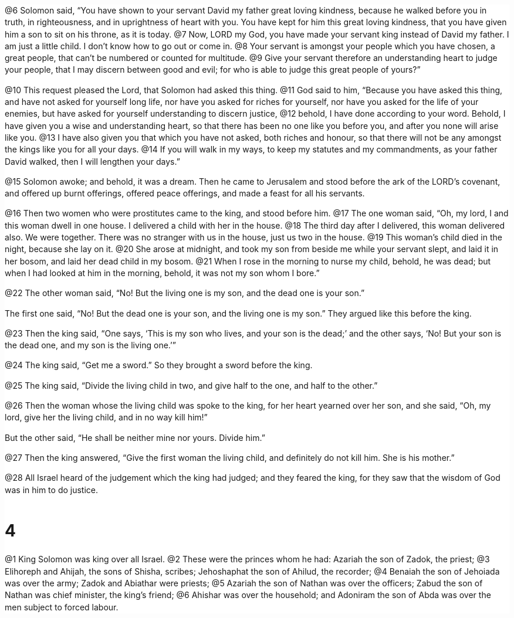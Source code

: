 @6 Solomon said, “You have shown to your servant David my father great loving kindness, because he walked before you in truth, in righteousness, and in uprightness of heart with you. You have kept for him this great loving kindness, that you have given him a son to sit on his throne, as it is today. @7 Now, LORD my God, you have made your servant king instead of David my father. I am just a little child. I don’t know how to go out or come in. @8 Your servant is amongst your people which you have chosen, a great people, that can’t be numbered or counted for multitude. @9 Give your servant therefore an understanding heart to judge your people, that I may discern between good and evil; for who is able to judge this great people of yours?” 

@10 This request pleased the Lord, that Solomon had asked this thing. @11 God said to him, “Because you have asked this thing, and have not asked for yourself long life, nor have you asked for riches for yourself, nor have you asked for the life of your enemies, but have asked for yourself understanding to discern justice, @12 behold, I have done according to your word. Behold, I have given you a wise and understanding heart, so that there has been no one like you before you, and after you none will arise like you. @13 I have also given you that which you have not asked, both riches and honour, so that there will not be any amongst the kings like you for all your days. @14 If you will walk in my ways, to keep my statutes and my commandments, as your father David walked, then I will lengthen your days.” 

@15 Solomon awoke; and behold, it was a dream. Then he came to Jerusalem and stood before the ark of the LORD’s covenant, and offered up burnt offerings, offered peace offerings, and made a feast for all his servants. 

@16 Then two women who were prostitutes came to the king, and stood before him. @17 The one woman said, “Oh, my lord, I and this woman dwell in one house. I delivered a child with her in the house. @18 The third day after I delivered, this woman delivered also. We were together. There was no stranger with us in the house, just us two in the house. @19 This woman’s child died in the night, because she lay on it. @20 She arose at midnight, and took my son from beside me while your servant slept, and laid it in her bosom, and laid her dead child in my bosom. @21 When I rose in the morning to nurse my child, behold, he was dead; but when I had looked at him in the morning, behold, it was not my son whom I bore.” 

@22 The other woman said, “No! But the living one is my son, and the dead one is your son.” 

The first one said, “No! But the dead one is your son, and the living one is my son.” They argued like this before the king. 

@23 Then the king said, “One says, ‘This is my son who lives, and your son is the dead;’ and the other says, ‘No! But your son is the dead one, and my son is the living one.’” 

@24 The king said, “Get me a sword.” So they brought a sword before the king. 

@25 The king said, “Divide the living child in two, and give half to the one, and half to the other.” 

@26 Then the woman whose the living child was spoke to the king, for her heart yearned over her son, and she said, “Oh, my lord, give her the living child, and in no way kill him!” 

But the other said, “He shall be neither mine nor yours. Divide him.” 

@27 Then the king answered, “Give the first woman the living child, and definitely do not kill him. She is his mother.” 

@28 All Israel heard of the judgement which the king had judged; and they feared the king, for they saw that the wisdom of God was in him to do justice. 

# 4 
@1 King Solomon was king over all Israel. @2 These were the princes whom he had: Azariah the son of Zadok, the priest; @3 Elihoreph and Ahijah, the sons of Shisha, scribes; Jehoshaphat the son of Ahilud, the recorder; @4 Benaiah the son of Jehoiada was over the army; Zadok and Abiathar were priests; @5 Azariah the son of Nathan was over the officers; Zabud the son of Nathan was chief minister, the king’s friend; @6 Ahishar was over the household; and Adoniram the son of Abda was over the men subject to forced labour. 
